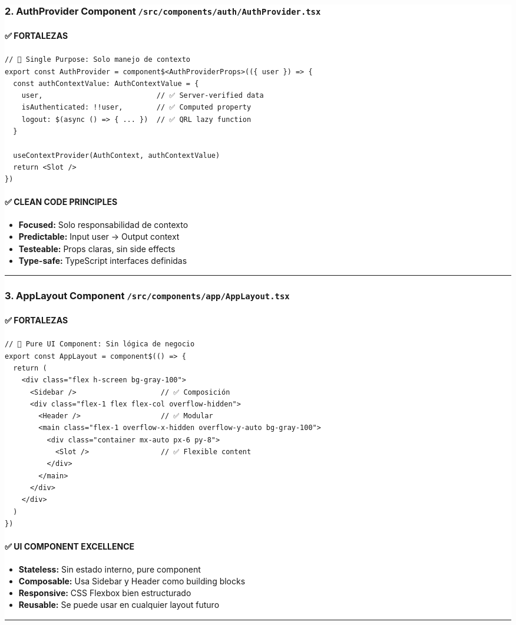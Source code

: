 ### **2. AuthProvider Component** `/src/components/auth/AuthProvider.tsx`

#### ✅ **FORTALEZAS**
```tsx
// 🎯 Single Purpose: Solo manejo de contexto
export const AuthProvider = component$<AuthProviderProps>(({ user }) => {
  const authContextValue: AuthContextValue = {
    user,                           // ✅ Server-verified data
    isAuthenticated: !!user,        // ✅ Computed property
    logout: $(async () => { ... })  // ✅ QRL lazy function
  }
  
  useContextProvider(AuthContext, authContextValue)
  return <Slot />
})
```

#### ✅ **CLEAN CODE PRINCIPLES**
- **Focused:** Solo responsabilidad de contexto
- **Predictable:** Input user → Output context
- **Testeable:** Props claras, sin side effects
- **Type-safe:** TypeScript interfaces definidas

---

### **3. AppLayout Component** `/src/components/app/AppLayout.tsx`

#### ✅ **FORTALEZAS**
```tsx
// 🎯 Pure UI Component: Sin lógica de negocio
export const AppLayout = component$(() => {
  return (
    <div class="flex h-screen bg-gray-100">
      <Sidebar />                    // ✅ Composición
      <div class="flex-1 flex flex-col overflow-hidden">
        <Header />                   // ✅ Modular
        <main class="flex-1 overflow-x-hidden overflow-y-auto bg-gray-100">
          <div class="container mx-auto px-6 py-8">
            <Slot />                 // ✅ Flexible content
          </div>
        </main>
      </div>
    </div>
  )
})
```

#### ✅ **UI COMPONENT EXCELLENCE**
- **Stateless:** Sin estado interno, pure component
- **Composable:** Usa Sidebar y Header como building blocks
- **Responsive:** CSS Flexbox bien estructurado
- **Reusable:** Se puede usar en cualquier layout futuro

---